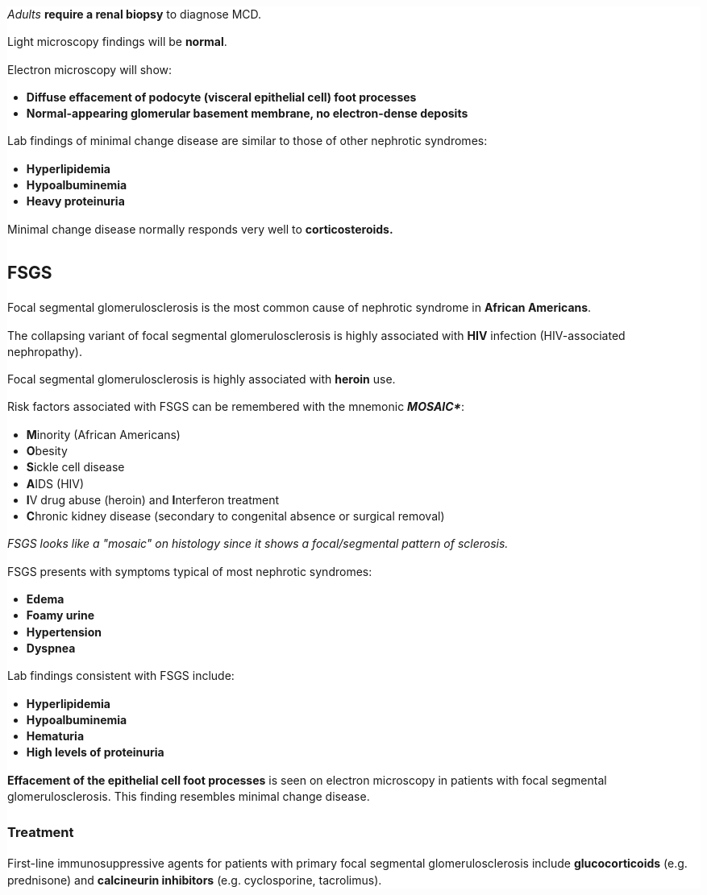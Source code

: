 _Adults_ **require a renal biopsy** to diagnose MCD.

Light microscopy findings will be **normal**.

Electron microscopy will show:

- **Diffuse effacement of podocyte (visceral epithelial cell) foot processes**
- **Normal-appearing glomerular basement membrane, no electron-dense deposits**

Lab findings of minimal change disease are similar to those of other nephrotic syndromes:

- **Hyperlipidemia**
- **Hypoalbuminemia**
- **Heavy proteinuria**

Minimal change disease normally responds very well to **corticosteroids.**

## FSGS

Focal segmental glomerulosclerosis is the most common cause of nephrotic syndrome in **African Americans**.

The collapsing variant of focal segmental glomerulosclerosis is highly associated with **HIV** infection (HIV-associated nephropathy).

Focal segmental glomerulosclerosis is highly associated with **heroin** use.

Risk factors associated with FSGS can be remembered with the mnemonic _**MOSAIC\***_:

- **M**inority (African Americans)
- **O**besity
- **S**ickle cell disease
- **A**IDS (HIV)
- **I**V drug abuse (heroin) and **I**nterferon treatment
- **C**hronic kidney disease (secondary to congenital absence or surgical removal)

_FSGS looks like a "mosaic" on histology since it shows a focal/segmental pattern of sclerosis._

FSGS presents with symptoms typical of most nephrotic syndromes:

- **Edema**
- **Foamy urine**
- **Hypertension**
- **Dyspnea**

Lab findings consistent with FSGS include:

- **Hyperlipidemia**
- **Hypoalbuminemia**
- **Hematuria**
- **High levels of proteinuria**

**Effacement of the epithelial cell foot processes** is seen on electron microscopy in patients with focal segmental glomerulosclerosis. This finding resembles minimal change disease.

### Treatment

First-line immunosuppressive agents for patients with primary focal segmental glomerulosclerosis include **glucocorticoids** (e.g. prednisone) and **calcineurin inhibitors** (e.g. cyclosporine, tacrolimus).
